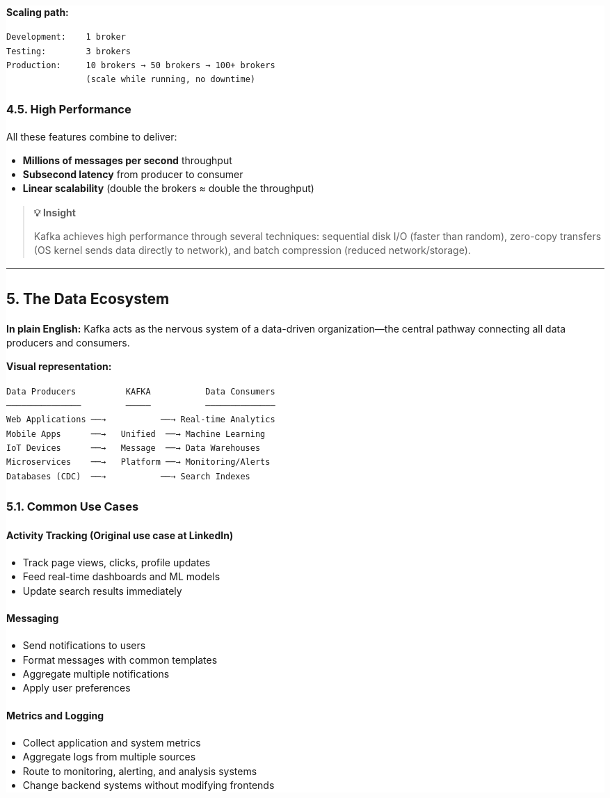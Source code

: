 **Scaling path:**
```
Development:    1 broker
Testing:        3 brokers
Production:     10 brokers → 50 brokers → 100+ brokers
                (scale while running, no downtime)
```

### 4.5. High Performance

All these features combine to deliver:
- **Millions of messages per second** throughput
- **Subsecond latency** from producer to consumer
- **Linear scalability** (double the brokers ≈ double the throughput)

> **💡 Insight**
>
> Kafka achieves high performance through several techniques: sequential disk I/O (faster than random), zero-copy transfers (OS kernel sends data directly to network), and batch compression (reduced network/storage).

---

## 5. The Data Ecosystem

**In plain English:** Kafka acts as the nervous system of a data-driven organization—the central pathway connecting all data producers and consumers.

**Visual representation:**
```
Data Producers          KAFKA           Data Consumers
───────────────         ─────           ──────────────
Web Applications ──→           ──→ Real-time Analytics
Mobile Apps      ──→   Unified  ──→ Machine Learning
IoT Devices      ──→   Message  ──→ Data Warehouses
Microservices    ──→   Platform ──→ Monitoring/Alerts
Databases (CDC)  ──→           ──→ Search Indexes
```

### 5.1. Common Use Cases

#### Activity Tracking (Original use case at LinkedIn)
- Track page views, clicks, profile updates
- Feed real-time dashboards and ML models
- Update search results immediately

#### Messaging
- Send notifications to users
- Format messages with common templates
- Aggregate multiple notifications
- Apply user preferences

#### Metrics and Logging
- Collect application and system metrics
- Aggregate logs from multiple sources
- Route to monitoring, alerting, and analysis systems
- Change backend systems without modifying frontends
